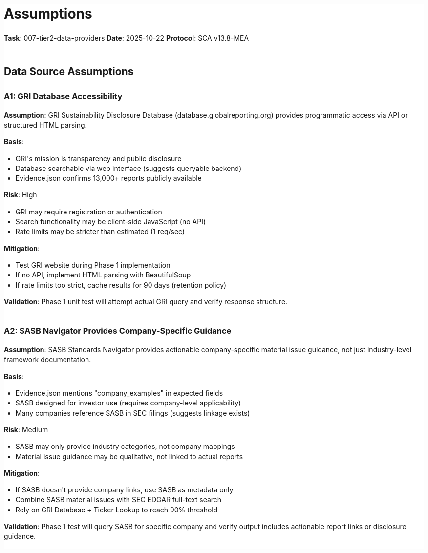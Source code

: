# Assumptions

**Task**: 007-tier2-data-providers
**Date**: 2025-10-22
**Protocol**: SCA v13.8-MEA

---

## Data Source Assumptions

### A1: GRI Database Accessibility
**Assumption**: GRI Sustainability Disclosure Database (database.globalreporting.org) provides programmatic access via API or structured HTML parsing.

**Basis**:
- GRI's mission is transparency and public disclosure
- Database searchable via web interface (suggests queryable backend)
- Evidence.json confirms 13,000+ reports publicly available

**Risk**: High
- GRI may require registration or authentication
- Search functionality may be client-side JavaScript (no API)
- Rate limits may be stricter than estimated (1 req/sec)

**Mitigation**:
- Test GRI website during Phase 1 implementation
- If no API, implement HTML parsing with BeautifulSoup
- If rate limits too strict, cache results for 90 days (retention policy)

**Validation**: Phase 1 unit test will attempt actual GRI query and verify response structure.

---

### A2: SASB Navigator Provides Company-Specific Guidance
**Assumption**: SASB Standards Navigator provides actionable company-specific material issue guidance, not just industry-level framework documentation.

**Basis**:
- Evidence.json mentions "company_examples" in expected fields
- SASB designed for investor use (requires company-level applicability)
- Many companies reference SASB in SEC filings (suggests linkage exists)

**Risk**: Medium
- SASB may only provide industry categories, not company mappings
- Material issue guidance may be qualitative, not linked to actual reports

**Mitigation**:
- If SASB doesn't provide company links, use SASB as metadata only
- Combine SASB material issues with SEC EDGAR full-text search
- Rely on GRI Database + Ticker Lookup to reach 90% threshold

**Validation**: Phase 1 test will query SASB for specific company and verify output includes actionable report links or disclosure guidance.

---